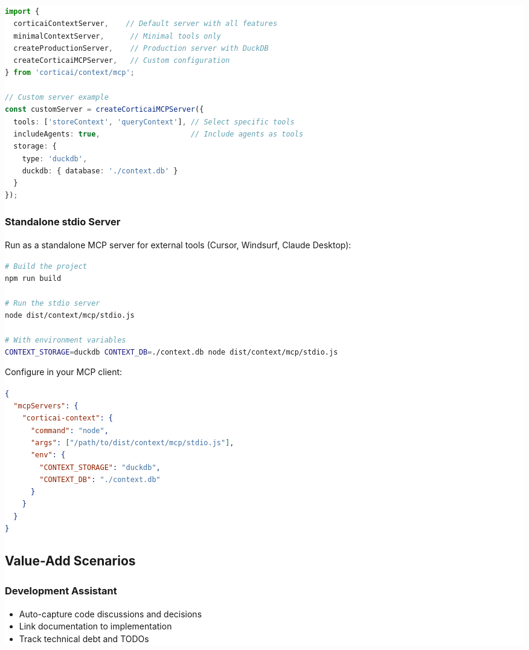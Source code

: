 ```typescript
import {
  corticaiContextServer,    // Default server with all features
  minimalContextServer,      // Minimal tools only
  createProductionServer,    // Production server with DuckDB
  createCorticaiMCPServer,   // Custom configuration
} from 'corticai/context/mcp';

// Custom server example
const customServer = createCorticaiMCPServer({
  tools: ['storeContext', 'queryContext'], // Select specific tools
  includeAgents: true,                     // Include agents as tools
  storage: {
    type: 'duckdb',
    duckdb: { database: './context.db' }
  }
});
```

### Standalone stdio Server

Run as a standalone MCP server for external tools (Cursor, Windsurf, Claude Desktop):

```bash
# Build the project
npm run build

# Run the stdio server
node dist/context/mcp/stdio.js

# With environment variables
CONTEXT_STORAGE=duckdb CONTEXT_DB=./context.db node dist/context/mcp/stdio.js
```

Configure in your MCP client:
```json
{
  "mcpServers": {
    "corticai-context": {
      "command": "node",
      "args": ["/path/to/dist/context/mcp/stdio.js"],
      "env": {
        "CONTEXT_STORAGE": "duckdb",
        "CONTEXT_DB": "./context.db"
      }
    }
  }
}
```

## Value-Add Scenarios

### Development Assistant
- Auto-capture code discussions and decisions
- Link documentation to implementation
- Track technical debt and TODOs
